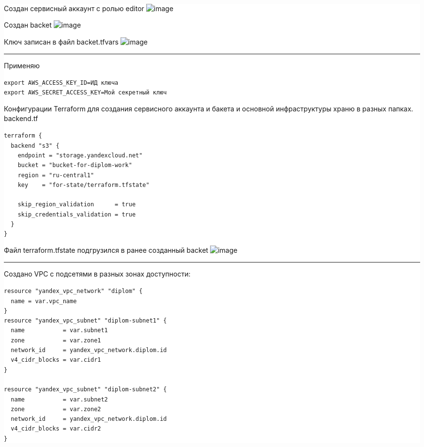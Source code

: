 Создан сервисный аккаунт с ролью editor
![image](https://github.com/user-attachments/assets/430e704a-1272-4fc9-880d-1e7706167936)

Создан backet 
![image](https://github.com/user-attachments/assets/734ff1ce-184b-4648-aae2-2f751911f975)

Ключ записан в файл backet.tfvars
![image](https://github.com/user-attachments/assets/852b3657-a16f-4597-b811-e3fe14f4752e)


---

Применяю 
~~~
export AWS_ACCESS_KEY_ID=ИД ключа
export AWS_SECRET_ACCESS_KEY=Мой секретный ключ
~~~

Конфигурации Terraform для создания сервисного аккаунта и бакета и основной инфраструктуры храню в разных папках.
backend.tf
~~~hcl
terraform {
  backend "s3" {
    endpoint = "storage.yandexcloud.net"
    bucket = "bucket-for-diplom-work"
    region = "ru-central1"
    key    = "for-state/terraform.tfstate"

    skip_region_validation      = true
    skip_credentials_validation = true
  }
}
~~~

Файл terraform.tfstate подгрузился в ранее созданный backet
![image](https://github.com/user-attachments/assets/640170fc-b587-4143-b30d-15f7c0411a6d)

---

Создано VPC с подсетями в разных зонах доступности:

~~~hcl
resource "yandex_vpc_network" "diplom" {
  name = var.vpc_name
}
resource "yandex_vpc_subnet" "diplom-subnet1" {
  name           = var.subnet1
  zone           = var.zone1
  network_id     = yandex_vpc_network.diplom.id
  v4_cidr_blocks = var.cidr1
}

resource "yandex_vpc_subnet" "diplom-subnet2" {
  name           = var.subnet2
  zone           = var.zone2
  network_id     = yandex_vpc_network.diplom.id
  v4_cidr_blocks = var.cidr2
}
~~~
